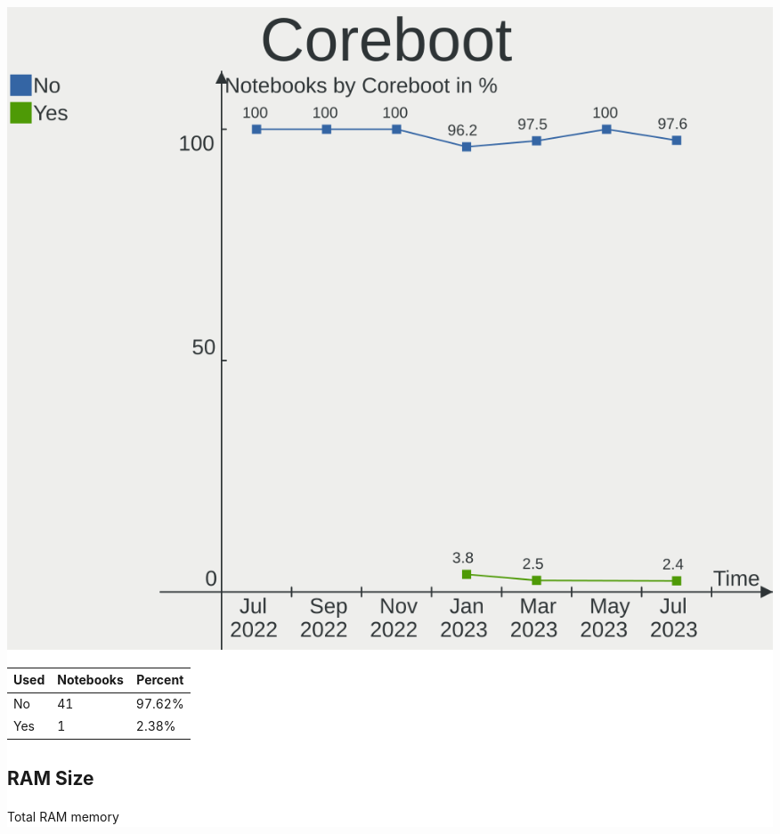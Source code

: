 ![Coreboot](./images/line_chart/node_coreboot.svg)

| Used | Notebooks | Percent |
|------|-----------|---------|
| No   | 41        | 97.62%  |
| Yes  | 1         | 2.38%   |

RAM Size
--------

Total RAM memory

